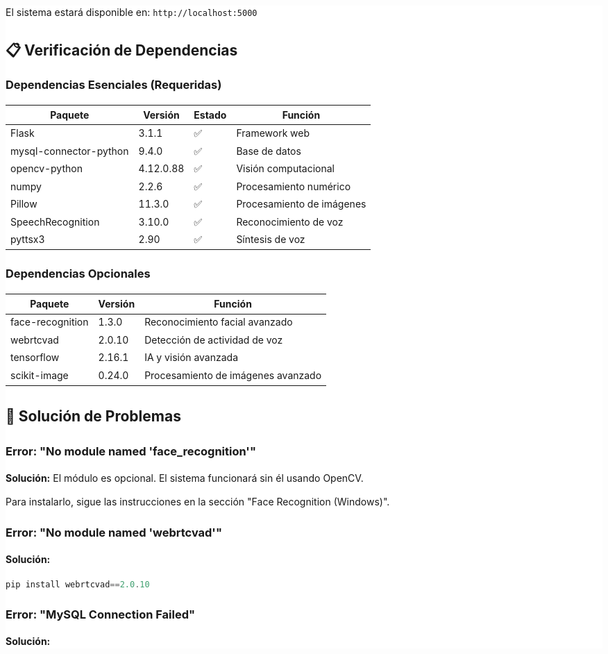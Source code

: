 El sistema estará disponible en: `http://localhost:5000`

## 📋 Verificación de Dependencias

### Dependencias Esenciales (Requeridas)

| Paquete | Versión | Estado | Función |
|---------|---------|--------|---------|
| Flask | 3.1.1 | ✅ | Framework web |
| mysql-connector-python | 9.4.0 | ✅ | Base de datos |
| opencv-python | 4.12.0.88 | ✅ | Visión computacional |
| numpy | 2.2.6 | ✅ | Procesamiento numérico |
| Pillow | 11.3.0 | ✅ | Procesamiento de imágenes |
| SpeechRecognition | 3.10.0 | ✅ | Reconocimiento de voz |
| pyttsx3 | 2.90 | ✅ | Síntesis de voz |

### Dependencias Opcionales

| Paquete | Versión | Función |
|---------|---------|---------|
| face-recognition | 1.3.0 | Reconocimiento facial avanzado |
| webrtcvad | 2.0.10 | Detección de actividad de voz |
| tensorflow | 2.16.1 | IA y visión avanzada |
| scikit-image | 0.24.0 | Procesamiento de imágenes avanzado |

## 🐛 Solución de Problemas

### Error: "No module named 'face_recognition'"

**Solución:** El módulo es opcional. El sistema funcionará sin él usando OpenCV.

Para instalarlo, sigue las instrucciones en la sección "Face Recognition (Windows)".

### Error: "No module named 'webrtcvad'"

**Solución:**

```powershell
pip install webrtcvad==2.0.10
```

### Error: "MySQL Connection Failed"

**Solución:**
